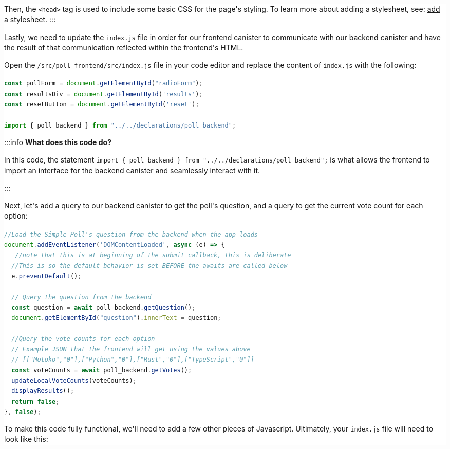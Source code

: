 Then, the `<head>` tag is used to include some basic CSS for the page's styling. To learn more about adding a stylesheet, see: [add a stylesheet](/docs/developer-docs/frontend/add-stylesheet.md).
:::

Lastly, we need to update the `index.js` file in order for our frontend canister to communicate with our backend canister and have the result of that communication reflected within the frontend's HTML. 

Open the `/src/poll_frontend/src/index.js` file in your code editor and replace the content of `index.js` with the following:


```javascript
const pollForm = document.getElementById("radioForm");
const resultsDiv = document.getElementById('results');
const resetButton = document.getElementById('reset');

import { poll_backend } from "../../declarations/poll_backend";

```

:::info
**What does this code do?**

In this code, the statement `import { poll_backend } from "../../declarations/poll_backend";` is what allows the frontend to import an interface for the backend canister and seamlessly interact with it. 

:::

Next, let's add a query to our backend canister to get the poll's question, and a query to get the current vote count for each option:

```javascript
//Load the Simple Poll's question from the backend when the app loads
document.addEventListener('DOMContentLoaded', async (e) => {
   //note that this is at beginning of the submit callback, this is deliberate
  //This is so the default behavior is set BEFORE the awaits are called below
  e.preventDefault();
 
  // Query the question from the backend
  const question = await poll_backend.getQuestion();
  document.getElementById("question").innerText = question;

  //Query the vote counts for each option
  // Example JSON that the frontend will get using the values above
  // [["Motoko","0"],["Python","0"],["Rust","0"],["TypeScript","0"]]
  const voteCounts = await poll_backend.getVotes();
  updateLocalVoteCounts(voteCounts);
  displayResults();
  return false;
}, false);
```

To make this code fully functional, we'll need to add a few other pieces of Javascript. Ultimately, your `index.js` file will need to look like this:
